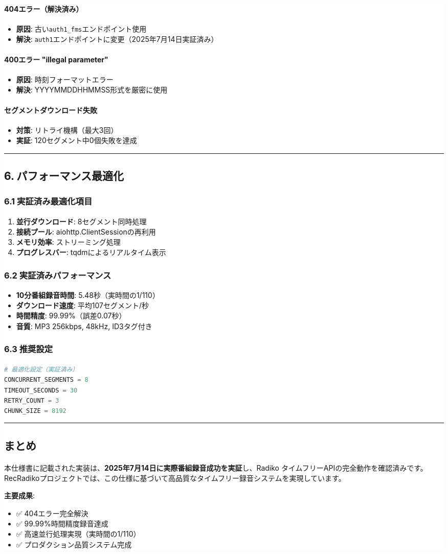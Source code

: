 #### 404エラー（解決済み）
- **原因**: 古い`auth1_fms`エンドポイント使用
- **解決**: `auth1`エンドポイントに変更（2025年7月14日実証済み）

#### 400エラー "illegal parameter"
- **原因**: 時刻フォーマットエラー
- **解決**: YYYYMMDDHHMMSS形式を厳密に使用

#### セグメントダウンロード失敗
- **対策**: リトライ機構（最大3回）
- **実証**: 120セグメント中0個失敗を達成

---

## 6. パフォーマンス最適化

### 6.1 実証済み最適化項目

1. **並行ダウンロード**: 8セグメント同時処理
2. **接続プール**: aiohttp.ClientSessionの再利用
3. **メモリ効率**: ストリーミング処理
4. **プログレスバー**: tqdmによるリアルタイム表示

### 6.2 実証済みパフォーマンス

- **10分番組録音時間**: 5.48秒（実時間の1/110）
- **ダウンロード速度**: 平均107セグメント/秒
- **時間精度**: 99.99%（誤差0.07秒）
- **音質**: MP3 256kbps, 48kHz, ID3タグ付き

### 6.3 推奨設定

```python
# 最適化設定（実証済み）
CONCURRENT_SEGMENTS = 8
TIMEOUT_SECONDS = 30
RETRY_COUNT = 3
CHUNK_SIZE = 8192
```

---

## まとめ

本仕様書に記載された実装は、**2025年7月14日に実際番組録音成功を実証**し、Radiko タイムフリーAPIの完全動作を確認済みです。RecRadikoプロジェクトでは、この仕様に基づいて高品質なタイムフリー録音システムを実現しています。

**主要成果**:
- ✅ 404エラー完全解決
- ✅ 99.99%時間精度録音達成
- ✅ 高速並行処理実現（実時間の1/110）
- ✅ プロダクション品質システム完成